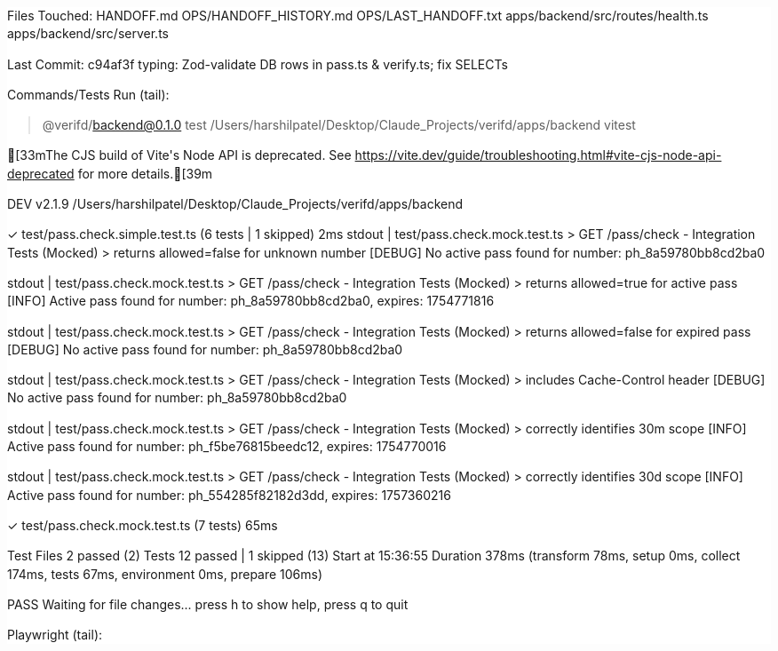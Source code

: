 Files Touched:
HANDOFF.md
OPS/HANDOFF_HISTORY.md
OPS/LAST_HANDOFF.txt
apps/backend/src/routes/health.ts
apps/backend/src/server.ts

Last Commit:
c94af3f typing: Zod-validate DB rows in pass.ts & verify.ts; fix SELECTs

Commands/Tests Run (tail):

> @verifd/backend@0.1.0 test /Users/harshilpatel/Desktop/Claude_Projects/verifd/apps/backend
> vitest

[33mThe CJS build of Vite's Node API is deprecated. See https://vite.dev/guide/troubleshooting.html#vite-cjs-node-api-deprecated for more details.[39m

DEV v2.1.9 /Users/harshilpatel/Desktop/Claude_Projects/verifd/apps/backend

✓ test/pass.check.simple.test.ts (6 tests | 1 skipped) 2ms
stdout | test/pass.check.mock.test.ts > GET /pass/check - Integration Tests (Mocked) > returns allowed=false for unknown number
[DEBUG] No active pass found for number: ph_8a59780bb8cd2ba0

stdout | test/pass.check.mock.test.ts > GET /pass/check - Integration Tests (Mocked) > returns allowed=true for active pass
[INFO] Active pass found for number: ph_8a59780bb8cd2ba0, expires: 1754771816

stdout | test/pass.check.mock.test.ts > GET /pass/check - Integration Tests (Mocked) > returns allowed=false for expired pass
[DEBUG] No active pass found for number: ph_8a59780bb8cd2ba0

stdout | test/pass.check.mock.test.ts > GET /pass/check - Integration Tests (Mocked) > includes Cache-Control header
[DEBUG] No active pass found for number: ph_8a59780bb8cd2ba0

stdout | test/pass.check.mock.test.ts > GET /pass/check - Integration Tests (Mocked) > correctly identifies 30m scope
[INFO] Active pass found for number: ph_f5be76815beedc12, expires: 1754770016

stdout | test/pass.check.mock.test.ts > GET /pass/check - Integration Tests (Mocked) > correctly identifies 30d scope
[INFO] Active pass found for number: ph_554285f82182d3dd, expires: 1757360216

✓ test/pass.check.mock.test.ts (7 tests) 65ms

Test Files 2 passed (2)
Tests 12 passed | 1 skipped (13)
Start at 15:36:55
Duration 378ms (transform 78ms, setup 0ms, collect 174ms, tests 67ms, environment 0ms, prepare 106ms)

PASS Waiting for file changes...
press h to show help, press q to quit

Playwright (tail):
